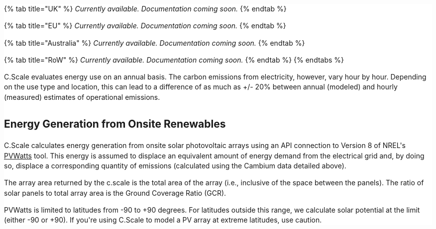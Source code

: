 {% tab title="UK" %}
_Currently available. Documentation coming soon._
{% endtab %}

{% tab title="EU" %}
_Currently available. Documentation coming soon._
{% endtab %}

{% tab title="Australia" %}
_Currently available. Documentation coming soon._
{% endtab %}

{% tab title="RoW" %}
_Currently available. Documentation coming soon._
{% endtab %}
{% endtabs %}

C.Scale evaluates energy use on an annual basis. The carbon emissions from electricity, however, vary hour by hour. Depending on the use type and location, this can lead to a difference of as much as +/- 20% between annual (modeled) and hourly (measured) estimates of operational emissions.

## Energy Generation from Onsite Renewables

C.Scale calculates energy generation from onsite solar photovoltaic arrays using an API connection to Version 8 of NREL's [PVWatts](https://pvwatts.nrel.gov/) tool. This energy is assumed to displace an equivalent amount of energy demand from the electrical grid and, by doing so, displace a corresponding quantity of emissions (calculated using the Cambium data detailed above).

The array area returned by the c.scale is the total area of the array (i.e., inclusive of the space between the panels). The ratio of solar panels to total array area is the Ground Coverage Ratio (GCR).

PVWatts is limited to latitudes from -90 to +90 degrees. For latitudes outside this range, we calculate solar potential at the limit (either -90 or +90). If you're using C.Scale to model a PV array at extreme latitudes, use caution.

